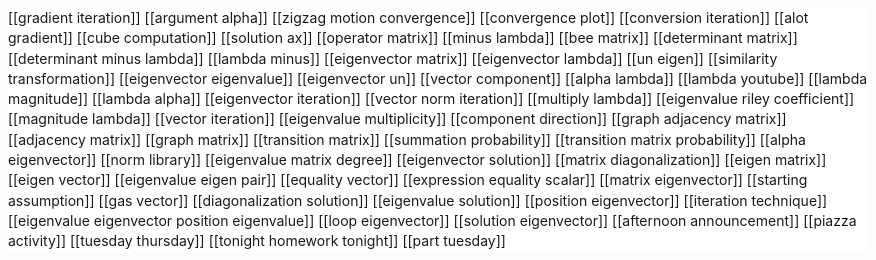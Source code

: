 [[gradient iteration]]
[[argument alpha]]
[[zigzag motion convergence]]
[[convergence plot]]
[[conversion iteration]]
[[alot gradient]]
[[cube computation]]
[[solution ax]]
[[operator matrix]]
[[minus lambda]]
[[bee matrix]]
[[determinant matrix]]
[[determinant minus lambda]]
[[lambda minus]]
[[eigenvector matrix]]
[[eigenvector lambda]]
[[un eigen]]
[[similarity transformation]]
[[eigenvector eigenvalue]]
[[eigenvector un]]
[[vector component]]
[[alpha lambda]]
[[lambda youtube]]
[[lambda magnitude]]
[[lambda alpha]]
[[eigenvector iteration]]
[[vector norm iteration]]
[[multiply lambda]]
[[eigenvalue riley coefficient]]
[[magnitude lambda]]
[[vector iteration]]
[[eigenvalue multiplicity]]
[[component direction]]
[[graph adjacency matrix]]
[[adjacency matrix]]
[[graph matrix]]
[[transition matrix]]
[[summation probability]]
[[transition matrix probability]]
[[alpha eigenvector]]
[[norm library]]
[[eigenvalue matrix degree]]
[[eigenvector solution]]
[[matrix diagonalization]]
[[eigen matrix]]
[[eigen vector]]
[[eigenvalue eigen pair]]
[[equality vector]]
[[expression equality scalar]]
[[matrix eigenvector]]
[[starting assumption]]
[[gas vector]]
[[diagonalization solution]]
[[eigenvalue solution]]
[[position eigenvector]]
[[iteration technique]]
[[eigenvalue eigenvector position eigenvalue]]
[[loop eigenvector]]
[[solution eigenvector]]
[[afternoon announcement]]
[[piazza activity]]
[[tuesday thursday]]
[[tonight homework tonight]]
[[part tuesday]]